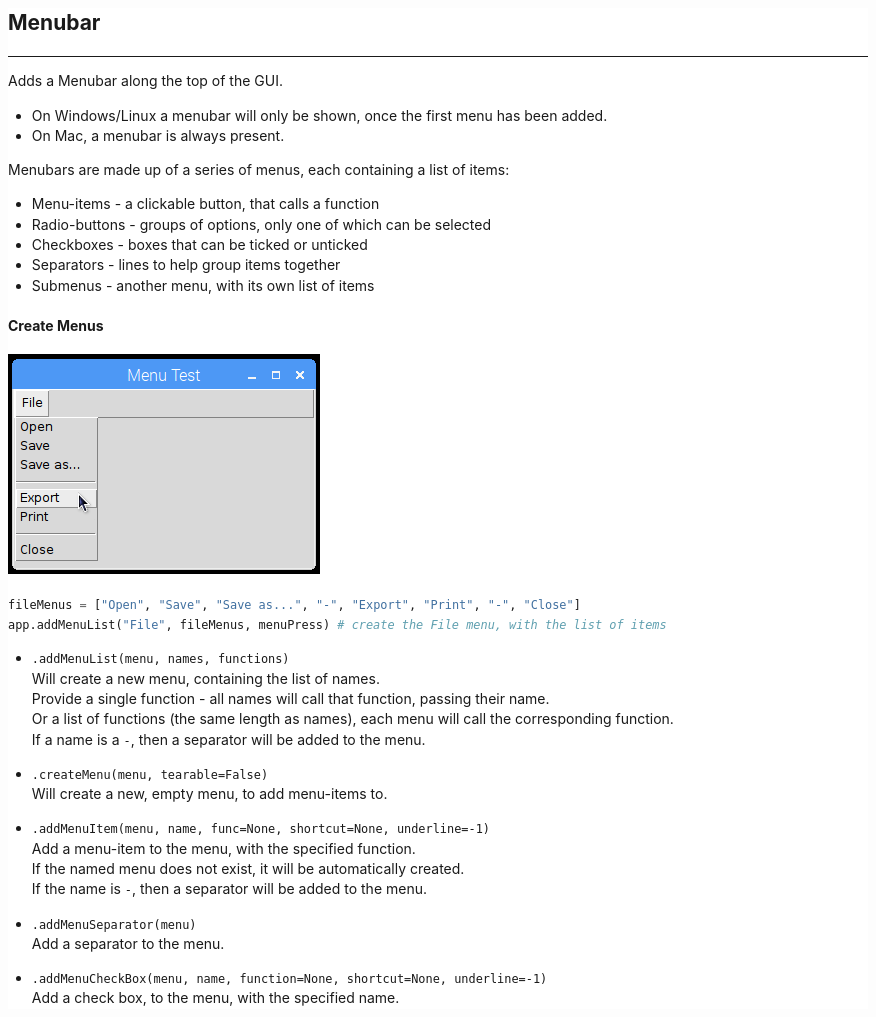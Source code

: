 ## Menubar
---
Adds a Menubar along the top of the GUI.  

* On Windows/Linux a menubar will only be shown, once the first menu has been added.  
* On Mac, a menubar is always present.  

Menubars are made up of a series of menus, each containing a list of items:  

*  Menu-items - a clickable button, that calls a function  
* Radio-buttons - groups of options, only one of which can be selected  
* Checkboxes - boxes that can be ticked or unticked  
* Separators - lines to help group items together  
* Submenus - another menu, with its own list of items  

#### Create Menus  

![MenuList](img/menu_1.png)    
```python
fileMenus = ["Open", "Save", "Save as...", "-", "Export", "Print", "-", "Close"]
app.addMenuList("File", fileMenus, menuPress) # create the File menu, with the list of items
```

* `.addMenuList(menu, names, functions)`  
    Will create a new menu, containing the list of names.  
    Provide a single function - all names will call that function, passing their name.  
    Or a list of functions (the same length as names), each menu will call the corresponding function.  
    If a name is a `-`, then a separator will be added to the menu.  

* `.createMenu(menu, tearable=False)`  
    Will create a new, empty menu, to add menu-items to.

* `.addMenuItem(menu, name, func=None, shortcut=None, underline=-1)`  
    Add a menu-item to the menu, with the specified function.  
    If the named menu does not exist, it will be automatically created.  
    If the name is `-`, then a separator will be added to the menu.  

* `.addMenuSeparator(menu)`  
    Add a separator to the menu.  

* `.addMenuCheckBox(menu, name, function=None, shortcut=None, underline=-1)`  
    Add a check box, to the menu, with the specified name.  
